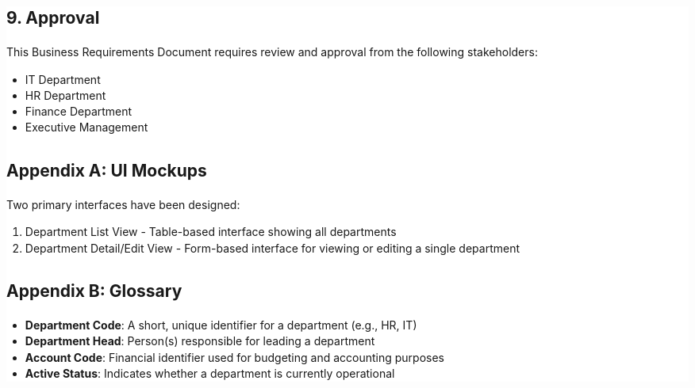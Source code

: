 ## 9. Approval

This Business Requirements Document requires review and approval from the following stakeholders:
- IT Department
- HR Department
- Finance Department
- Executive Management

## Appendix A: UI Mockups

Two primary interfaces have been designed:
1. Department List View - Table-based interface showing all departments
2. Department Detail/Edit View - Form-based interface for viewing or editing a single department

## Appendix B: Glossary

- **Department Code**: A short, unique identifier for a department (e.g., HR, IT)
- **Department Head**: Person(s) responsible for leading a department
- **Account Code**: Financial identifier used for budgeting and accounting purposes
- **Active Status**: Indicates whether a department is currently operational
